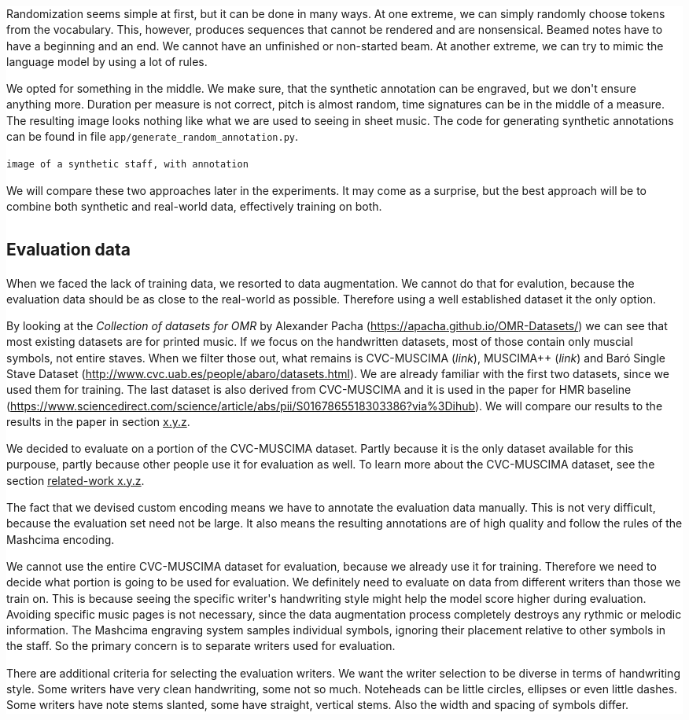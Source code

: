 Randomization seems simple at first, but it can be done in many ways. At one extreme, we can simply randomly choose tokens from the vocabulary. This, however, produces sequences that cannot be rendered and are nonsensical. Beamed notes have to have a beginning and an end. We cannot have an unfinished or non-started beam. At another extreme, we can try to mimic the language model by using a lot of rules.

We opted for something in the middle. We make sure, that the synthetic annotation can be engraved, but we don't ensure anything more. Duration per measure is not correct, pitch is almost random, time signatures can be in the middle of a measure. The resulting image looks nothing like what we are used to seeing in sheet music. The code for generating synthetic annotations can be found in file `app/generate_random_annotation.py`.

    image of a synthetic staff, with annotation

We will compare these two approaches later in the experiments. It may come as a surprise, but the best approach will be to combine both synthetic and real-world data, effectively training on both.


## Evaluation data

When we faced the lack of training data, we resorted to data augmentation. We cannot do that for evalution, because the evaluation data should be as close to the real-world as possible. Therefore using a well established dataset it the only option.

By looking at the *Collection of datasets for OMR* by Alexander Pacha (https://apacha.github.io/OMR-Datasets/) we can see that most existing datasets are for printed music. If we focus on the handwritten datasets, most of those contain only muscial symbols, not entire staves. When we filter those out, what remains is CVC-MUSCIMA (*link*), MUSCIMA++ (*link*) and Baró Single Stave Dataset (http://www.cvc.uab.es/people/abaro/datasets.html). We are already familiar with the first two datasets, since we used them for training. The last dataset is also derived from CVC-MUSCIMA and it is used in the paper for HMR baseline (https://www.sciencedirect.com/science/article/abs/pii/S0167865518303386?via%3Dihub). We will compare our results to the results in the paper in section [x.y.z](#x.y.z).

We decided to evaluate on a portion of the CVC-MUSCIMA dataset. Partly because it is the only dataset available for this purpouse, partly because other people use it for evaluation as well. To learn more about the CVC-MUSCIMA dataset, see the section [related-work x.y.z](#xyz).

The fact that we devised custom encoding means we have to annotate the evaluation data manually. This is not very difficult, because the evaluation set need not be large. It also means the resulting annotations are of high quality and follow the rules of the Mashcima encoding.

We cannot use the entire CVC-MUSCIMA dataset for evaluation, because we already use it for training. Therefore we need to decide what portion is going to be used for evaluation. We definitely need to evaluate on data from different writers than those we train on. This is because seeing the specific writer's handwriting style might help the model score higher during evaluation. Avoiding specific music pages is not necessary, since the data augmentation process completely destroys any rythmic or melodic information. The Mashcima engraving system samples individual symbols, ignoring their placement relative to other symbols in the staff. So the primary concern is to separate writers used for evaluation.

There are additional criteria for selecting the evaluation writers. We want the writer selection to be diverse in terms of handwriting style. Some writers have very clean handwriting, some not so much. Noteheads can be little circles, ellipses or even little dashes. Some writers have note stems slanted, some have straight, vertical stems. Also the width and spacing of symbols differ.
